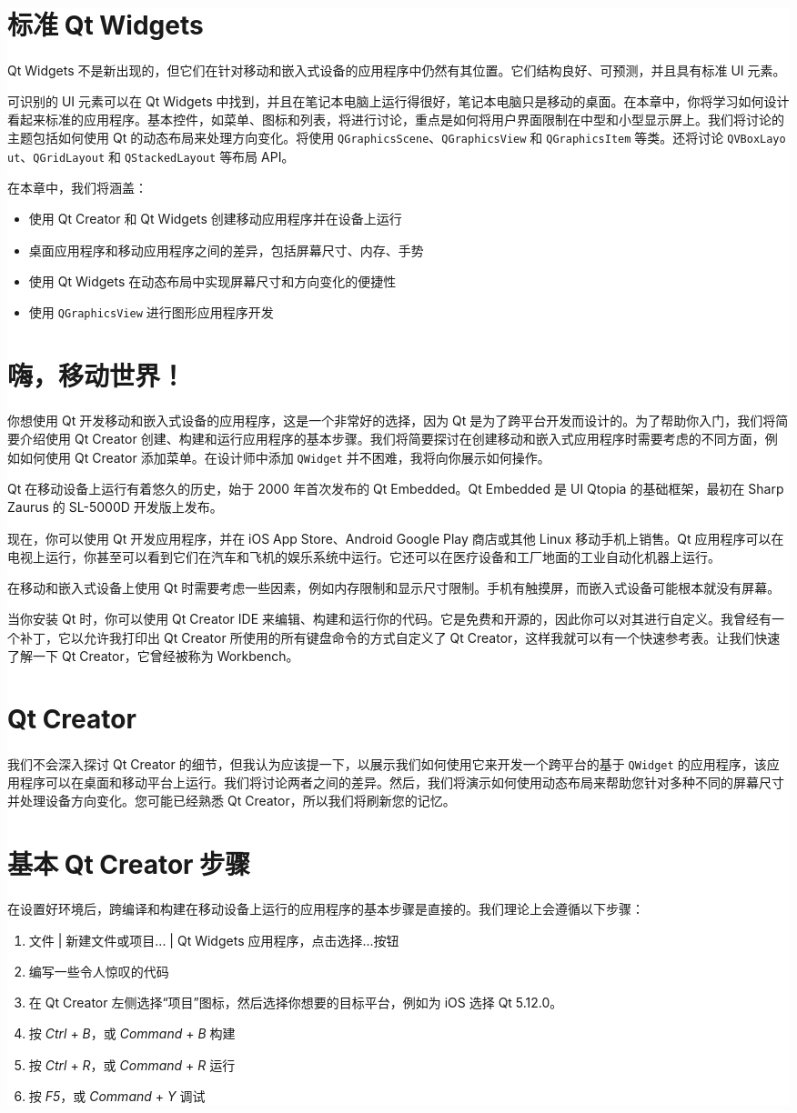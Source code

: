 # 标准 Qt Widgets

Qt Widgets 不是新出现的，但它们在针对移动和嵌入式设备的应用程序中仍然有其位置。它们结构良好、可预测，并且具有标准 UI 元素。

可识别的 UI 元素可以在 Qt Widgets 中找到，并且在笔记本电脑上运行得很好，笔记本电脑只是移动的桌面。在本章中，你将学习如何设计看起来标准的应用程序。基本控件，如菜单、图标和列表，将进行讨论，重点是如何将用户界面限制在中型和小型显示屏上。我们将讨论的主题包括如何使用 Qt 的动态布局来处理方向变化。将使用 `QGraphicsScene`、`QGraphicsView` 和 `QGraphicsItem` 等类。还将讨论 `QVBoxLayout`、`QGridLayout` 和 `QStackedLayout` 等布局 API。

在本章中，我们将涵盖：

+   使用 Qt Creator 和 Qt Widgets 创建移动应用程序并在设备上运行

+   桌面应用程序和移动应用程序之间的差异，包括屏幕尺寸、内存、手势

+   使用 Qt Widgets 在动态布局中实现屏幕尺寸和方向变化的便捷性

+   使用 `QGraphicsView` 进行图形应用程序开发

# 嗨，移动世界！

你想使用 Qt 开发移动和嵌入式设备的应用程序，这是一个非常好的选择，因为 Qt 是为了跨平台开发而设计的。为了帮助你入门，我们将简要介绍使用 Qt Creator 创建、构建和运行应用程序的基本步骤。我们将简要探讨在创建移动和嵌入式应用程序时需要考虑的不同方面，例如如何使用 Qt Creator 添加菜单。在设计师中添加 `QWidget` 并不困难，我将向你展示如何操作。

Qt 在移动设备上运行有着悠久的历史，始于 2000 年首次发布的 Qt Embedded。Qt Embedded 是 UI Qtopia 的基础框架，最初在 Sharp Zaurus 的 SL-5000D 开发版上发布。

现在，你可以使用 Qt 开发应用程序，并在 iOS App Store、Android Google Play 商店或其他 Linux 移动手机上销售。Qt 应用程序可以在电视上运行，你甚至可以看到它们在汽车和飞机的娱乐系统中运行。它还可以在医疗设备和工厂地面的工业自动化机器上运行。

在移动和嵌入式设备上使用 Qt 时需要考虑一些因素，例如内存限制和显示尺寸限制。手机有触摸屏，而嵌入式设备可能根本就没有屏幕。

当你安装 Qt 时，你可以使用 Qt Creator IDE 来编辑、构建和运行你的代码。它是免费和开源的，因此你可以对其进行自定义。我曾经有一个补丁，它以允许我打印出 Qt Creator 所使用的所有键盘命令的方式自定义了 Qt Creator，这样我就可以有一个快速参考表。让我们快速了解一下 Qt Creator，它曾经被称为 Workbench。

# Qt Creator

我们不会深入探讨 Qt Creator 的细节，但我认为应该提一下，以展示我们如何使用它来开发一个跨平台的基于 `QWidget` 的应用程序，该应用程序可以在桌面和移动平台上运行。我们将讨论两者之间的差异。然后，我们将演示如何使用动态布局来帮助您针对多种不同的屏幕尺寸并处理设备方向变化。您可能已经熟悉 Qt Creator，所以我们将刷新您的记忆。

# 基本 Qt Creator 步骤

在设置好环境后，跨编译和构建在移动设备上运行的应用程序的基本步骤是直接的。我们理论上会遵循以下步骤：

1.  文件 | 新建文件或项目... | Qt Widgets 应用程序，点击选择...按钮

1.  编写一些令人惊叹的代码

1.  在 Qt Creator 左侧选择“项目”图标，然后选择你想要的目标平台，例如为 iOS 选择 Qt 5.12.0。

1.  按 *Ctrl* + *B*，或 *Command* + *B* 构建

1.  按 *Ctrl* + *R*，或 *Command* + *R* 运行

1.  按 *F5*，或 *Command* + *Y* 调试
